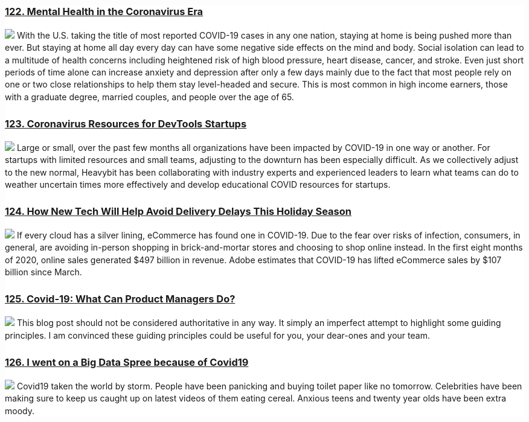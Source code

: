 ### [122. Mental Health in the Coronavirus Era](https://hackernoon.com/mental-health-in-the-coronavirus-era-w41y3yeo)
![](https://cdn.hackernoon.com/images/kw5v3yuu.jpg)
With the U.S. taking the title of most reported COVID-19 cases in any one nation, staying at home is being pushed more than ever. But staying at home all day every day can have some negative side effects on the mind and body. Social isolation can lead to a multitude of health concerns including heightened risk of high blood pressure, heart disease, cancer, and stroke. Even just short periods of time alone can increase anxiety and depression after only a few days mainly due to the fact that most people rely on one or two close relationships to help them stay level-headed and secure. This is most common in high income earners, those with a graduate degree, married couples, and people over the age of 65. 

### [123. Coronavirus Resources for DevTools Startups](https://hackernoon.com/coronavirus-resources-for-devtools-startups-gt6s3w29)
![](https://cdn.hackernoon.com/drafts/gg6k3y28.png)
Large or small, over the past few months all organizations have been impacted by COVID-19 in one way or another. For startups with limited resources and small teams, adjusting to the downturn has been especially difficult. As we collectively adjust to the new normal, Heavybit has been collaborating with industry experts and experienced leaders to learn what teams can do to weather uncertain times more effectively and develop educational COVID resources for startups.

### [124. How New Tech Will Help Avoid Delivery Delays This Holiday Season](https://hackernoon.com/how-new-tech-will-help-avoid-delivery-delays-this-holiday-season-8f4c3tdj)
![](https://firebasestorage.googleapis.com/v0/b/hackernoon-app.appspot.com/o/images%2FRwQ8g2oLuscmu819HH7r8U0T0Yw2-ro63txi.jpeg?alt=media&token=fa8595a3-bc60-42b5-8536-b993c6d42f96)
If every cloud has a silver lining, eCommerce has found one in COVID-19. Due to the fear over risks of infection, consumers, in general, are avoiding in-person shopping in brick-and-mortar stores and choosing to shop online instead. In the first eight months of 2020, online sales generated $497 billion in revenue. Adobe estimates that COVID-19 has lifted eCommerce sales by $107 billion since March. 

### [125. Covid-19: What Can Product Managers Do?](https://hackernoon.com/covid-19-what-can-product-managers-do-6o4e24d9)
![](https://cdn.hackernoon.com/drafts/61k53k4q.png)
This blog post should not be considered authoritative in any way. It simply an imperfect attempt to highlight some guiding principles. I am convinced these guiding principles could be useful for you, your dear-ones and your team.

### [126. I went on a Big Data Spree because of Covid19](https://hackernoon.com/i-went-on-a-big-data-spree-because-of-covid19-zubt32zt)
![](https://cdn.hackernoon.com/images/x7jf19q7.jpg)
Covid19 taken the world by storm. People have been panicking and buying toilet paper like no tomorrow. Celebrities have been making sure to keep us caught up on latest videos of them eating cereal. Anxious teens and twenty year olds have been extra moody. 
